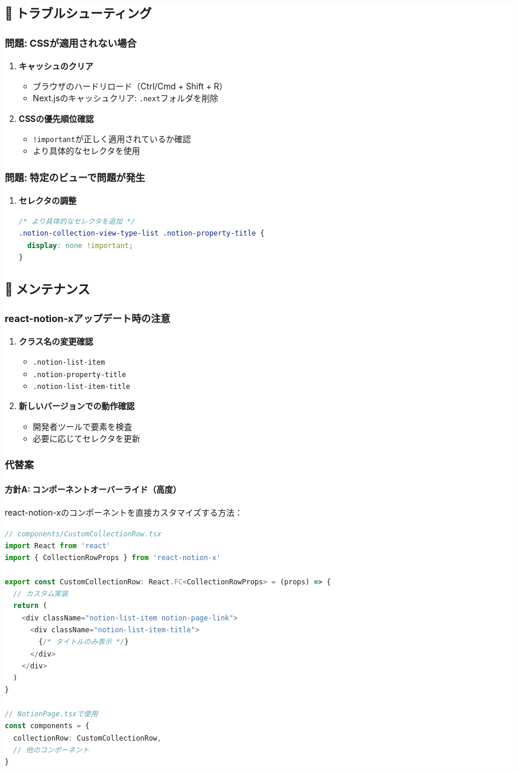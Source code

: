 ## 🔧 トラブルシューティング

### 問題: CSSが適用されない場合

1. **キャッシュのクリア**
   - ブラウザのハードリロード（Ctrl/Cmd + Shift + R）
   - Next.jsのキャッシュクリア: `.next`フォルダを削除

2. **CSSの優先順位確認**
   - `!important`が正しく適用されているか確認
   - より具体的なセレクタを使用

### 問題: 特定のビューで問題が発生

1. **セレクタの調整**
   ```css
   /* より具体的なセレクタを追加 */
   .notion-collection-view-type-list .notion-property-title {
     display: none !important;
   }
   ```

## 📝 メンテナンス

### react-notion-xアップデート時の注意

1. **クラス名の変更確認**
   - `.notion-list-item`
   - `.notion-property-title`
   - `.notion-list-item-title`

2. **新しいバージョンでの動作確認**
   - 開発者ツールで要素を検査
   - 必要に応じてセレクタを更新

### 代替案

#### 方針A: コンポーネントオーバーライド（高度）

react-notion-xのコンポーネントを直接カスタマイズする方法：

```typescript
// components/CustomCollectionRow.tsx
import React from 'react'
import { CollectionRowProps } from 'react-notion-x'

export const CustomCollectionRow: React.FC<CollectionRowProps> = (props) => {
  // カスタム実装
  return (
    <div className="notion-list-item notion-page-link">
      <div className="notion-list-item-title">
        {/* タイトルのみ表示 */}
      </div>
    </div>
  )
}

// NotionPage.tsxで使用
const components = {
  collectionRow: CustomCollectionRow,
  // 他のコンポーネント
}
```
